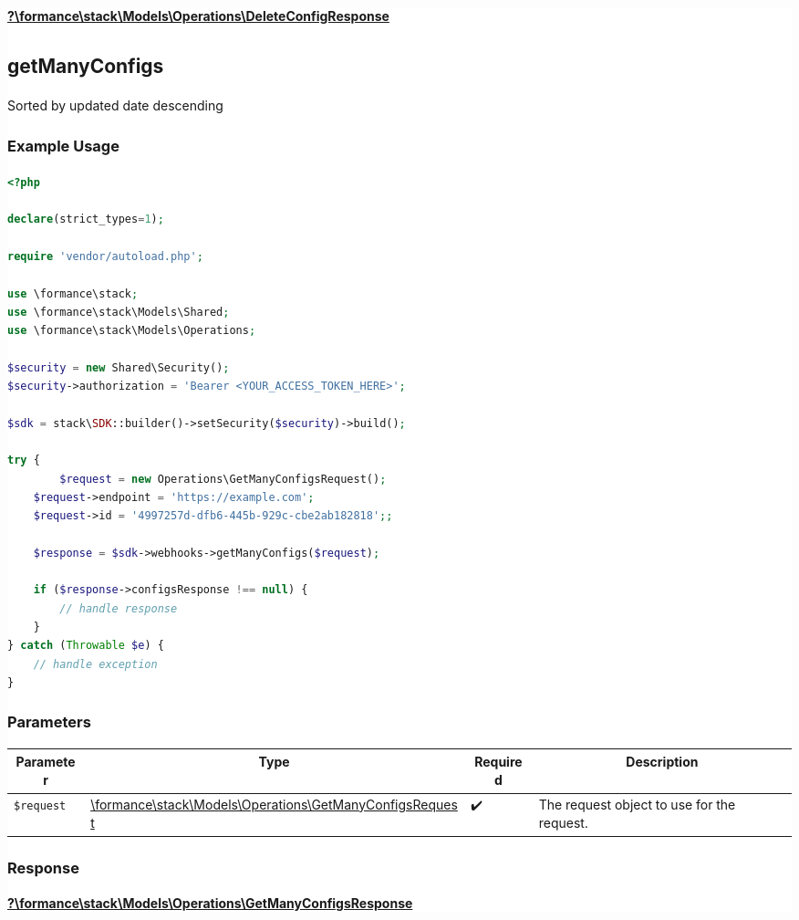 **[?\formance\stack\Models\Operations\DeleteConfigResponse](../../Models/Operations/DeleteConfigResponse.md)**


## getManyConfigs

Sorted by updated date descending

### Example Usage

```php
<?php

declare(strict_types=1);

require 'vendor/autoload.php';

use \formance\stack;
use \formance\stack\Models\Shared;
use \formance\stack\Models\Operations;

$security = new Shared\Security();
$security->authorization = 'Bearer <YOUR_ACCESS_TOKEN_HERE>';

$sdk = stack\SDK::builder()->setSecurity($security)->build();

try {
        $request = new Operations\GetManyConfigsRequest();
    $request->endpoint = 'https://example.com';
    $request->id = '4997257d-dfb6-445b-929c-cbe2ab182818';;

    $response = $sdk->webhooks->getManyConfigs($request);

    if ($response->configsResponse !== null) {
        // handle response
    }
} catch (Throwable $e) {
    // handle exception
}
```

### Parameters

| Parameter                                                                                                   | Type                                                                                                        | Required                                                                                                    | Description                                                                                                 |
| ----------------------------------------------------------------------------------------------------------- | ----------------------------------------------------------------------------------------------------------- | ----------------------------------------------------------------------------------------------------------- | ----------------------------------------------------------------------------------------------------------- |
| `$request`                                                                                                  | [\formance\stack\Models\Operations\GetManyConfigsRequest](../../Models/Operations/GetManyConfigsRequest.md) | :heavy_check_mark:                                                                                          | The request object to use for the request.                                                                  |


### Response

**[?\formance\stack\Models\Operations\GetManyConfigsResponse](../../Models/Operations/GetManyConfigsResponse.md)**
